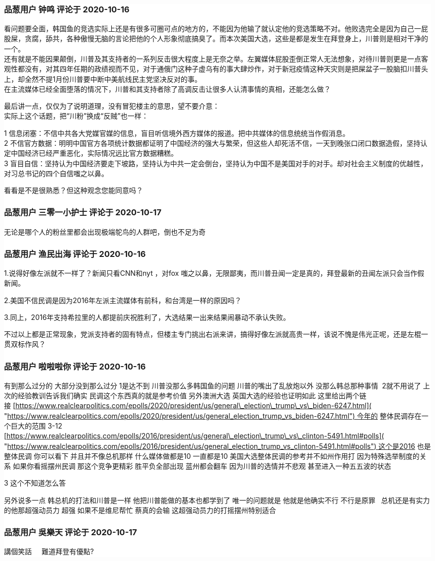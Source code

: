 
### 品葱用户 **钟鸣** 评论于 2020-10-16
        
看问题要全面，韩国鱼的竞选实际上还是有很多可圈可点的地方的，不能因为他输了就认定他的竞选策略不对。他败选完全是因为自己一屁股屎，贪腐，舔共，各种傲慢无脑的言论把他的个人形象彻底搞臭了。而本次美国大选，这些是都是发生在拜登身上，川普则是相对干净的一个。  
还有就是不能因果颠倒，川普及其支持者的一系列反击很大程度上是无奈之举。左翼媒体屁股歪倒正常人无法想象，对待川普则更是一点客观性都没有，对其四年任期的政绩视而不见，对于通俄门这种子虚乌有的事大肆炒作，对于新冠疫情这种天灾则是把屎盆子一股脑扣川普头上，却全然不提1月份川普要中断中美航线民主党坚决反对的事。  
在主流媒体已经全面堕落的情况下，川普和其支持者除了高调反击让很多人认清事情的真相，还能怎么做？  
  
最后讲一点，仅仅为了说明道理，没有冒犯楼主的意思，望不要介意：  
实际上这个话题，把“川粉”换成“反贼”也一样：  
  
1 信息闭塞：不信中共各大党媒官媒的信息，盲目听信境外西方媒体的报道。把中共媒体的信息统统当作假消息。  
2 不信官方数据：明明中国官方各项统计数据都证明了中国经济的强大与繁荣，但这些人却死活不信，一天到晚张口闭口数据造假，坚持认定中国经济已经严重恶化，实际情况远比官方数据糟糕。  
3 盲目自信：坚持认为中国经济要走下坡路，坚持认为中共一定会倒台，坚持认为中国不是美国对手的对手。却对社会主义制度的优越性，对习总书记的四个自信嗤之以鼻。  
  
看看是不是很熟悉？但这种观念您能同意吗？
        
                

### 品葱用户 **三零一小护士** 评论于 2020-10-17
        
无论是哪个人的粉丝里都会出现极端鸵鸟的人群吧，倒也不足为奇
        
                

### 品葱用户 **渔民出海** 评论于 2020-10-16
        
1.说得好像左派就不一样了？新闻只看CNN和nyt ，对fox 嗤之以鼻，无限鄙夷，而川普丑闻一定是真的，拜登最新的丑闻左派只会当作假新闻。  
  
2.美国不信民调是因为2016年左派主流媒体有前科，和台湾是一样的原因吗？  
  
3.同上，2016年支持希拉里的人都提前庆祝胜利了，大选结果一出来结果闹暴动不承认失败。  
  
不过以上都是正常现象，党派支持者的固有特点，但楼主专门挑出右派来讲，搞得好像左派就高贵一样，该说不愧是伟光正呢，还是左棍一贯双标作风？
        
                

### 品葱用户 **啦啦啦你** 评论于 2020-10-16
        
有到那么过分的 大部分没到那么过分 1是达不到 川普没那么多韩国鱼的问题 川普的嘴出了乱放炮以外 没那么韩总那种事情  2就不用说了 上次的经验教训告诉我们确实 民调这个东西真的就是参考价值 另外澳洲大选 英国大选的经验也证明如此 这里给出两个链接 [https://www.realclearpolitics.com/epolls/2020/president/us/general\_election\_trump\_vs\_biden-6247.html]( "https://www.realclearpolitics.com/epolls/2020/president/us/general_election_trump_vs_biden-6247.html") 今年的 整体民调存在一个巨大的范围 3-12   
[https://www.realclearpolitics.com/epolls/2016/president/us/general\_election\_trump\_vs\_clinton-5491.html#polls]( "https://www.realclearpolitics.com/epolls/2016/president/us/general_election_trump_vs_clinton-5491.html#polls") 这个是2016 也是整体民调 你可以看下 并且并不像总机那样 什么媒体做都是10 一直都是10 美国大选整体民调的参考并不如州作用打 因为特殊选举制度的关系 如果你看摇摆州民调 那这个竞争更精彩 胜平负全部出现 蓝州都会翻车 因为川普的选情并不悲观 甚至进入一种五五波的状态  
  
3 这个不知道怎么答  
  
另外说多一点 韩总机的打法和川普是一样 他把川普能做的基本也都学到了 唯一的问题就是 他就是他确实不行 不行是原罪   总机还是有实力的他那超强动员力 超强 如果不是维尼帮忙 蔡真的会输 这超强动员力的打摇摆州特别适合
        
                

### 品葱用户 **吳樂天** 评论于 2020-10-17
        
講個笑話     難道拜登有優點?  
  